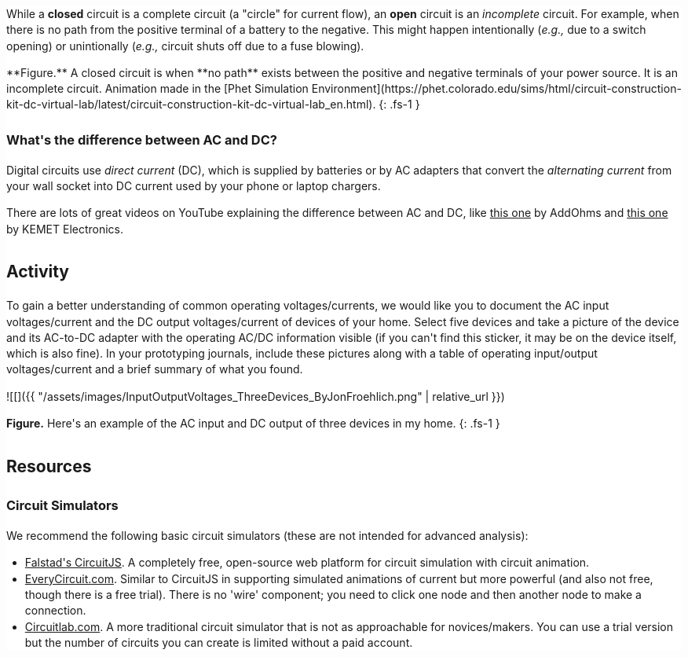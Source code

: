 While a **closed** circuit is a complete circuit (a "circle" for current flow), an **open** circuit is an *incomplete* circuit. For example, when there is no path from the positive terminal of a battery to the negative. This might happen intentionally (*e.g.,* due to a switch opening) or unintionally (*e.g.,* circuit shuts off due to a fuse blowing).

<video autoplay loop muted playsinline style="margin:0px">
  <source src="{{ "/assets/videos/ClosedVsOpenCircuit-Cropped_PhetRecording_ByJonFroehlich.mp4" | relative_url }}" type="video/mp4" />
</video>
**Figure.** A closed circuit is when **no path** exists between the positive and negative terminals of your power source. It is an incomplete circuit. Animation made in the [Phet Simulation Environment](https://phet.colorado.edu/sims/html/circuit-construction-kit-dc-virtual-lab/latest/circuit-construction-kit-dc-virtual-lab_en.html).
{: .fs-1 }

### What's the difference between AC and DC?

Digital circuits use *direct current* (DC), which is supplied by batteries or by AC adapters that convert the *alternating current* from your wall socket into DC current used by your phone or laptop chargers.

There are lots of great videos on YouTube explaining the difference between AC and DC, like [this one](https://youtu.be/vN9aR2wKv0U) by AddOhms and [this one](https://youtu.be/Wm75XgbqHBY) by KEMET Electronics.

## Activity

To gain a better understanding of common operating voltages/currents, we would like you to document the  AC input voltages/current and the DC output voltages/current of devices of your home. Select five devices and take a picture of the device and its AC-to-DC adapter with the operating AC/DC information visible (if you can't find this sticker, it may be on the device itself, which is also fine). In your prototyping journals, include these pictures along with a table of operating input/output voltages/current and a brief summary of what you found.

![[]({{ "/assets/images/InputOutputVoltages_ThreeDevices_ByJonFroehlich.png" | relative_url }})

**Figure.** Here's an example of the AC input and DC output of three devices in my home.
{: .fs-1 }



## Resources

### Circuit Simulators

We recommend the following basic circuit simulators (these are not intended for advanced analysis):
- [Falstad's CircuitJS](https://www.falstad.com/circuit/circuitjs.html). A completely free, open-source web platform for circuit simulation with circuit animation.
- [EveryCircuit.com](https://everycircuit.com/). Similar to CircuitJS in supporting simulated animations of current but more powerful (and also not free, though there is a free trial). There is no 'wire' component; you need to click one node and then another node to make a connection.
- [Circuitlab.com](https://www.circuitlab.com/). A more traditional circuit simulator that is not as approachable for novices/makers. You can use a trial version but the number of circuits you can create is limited without a paid account.
